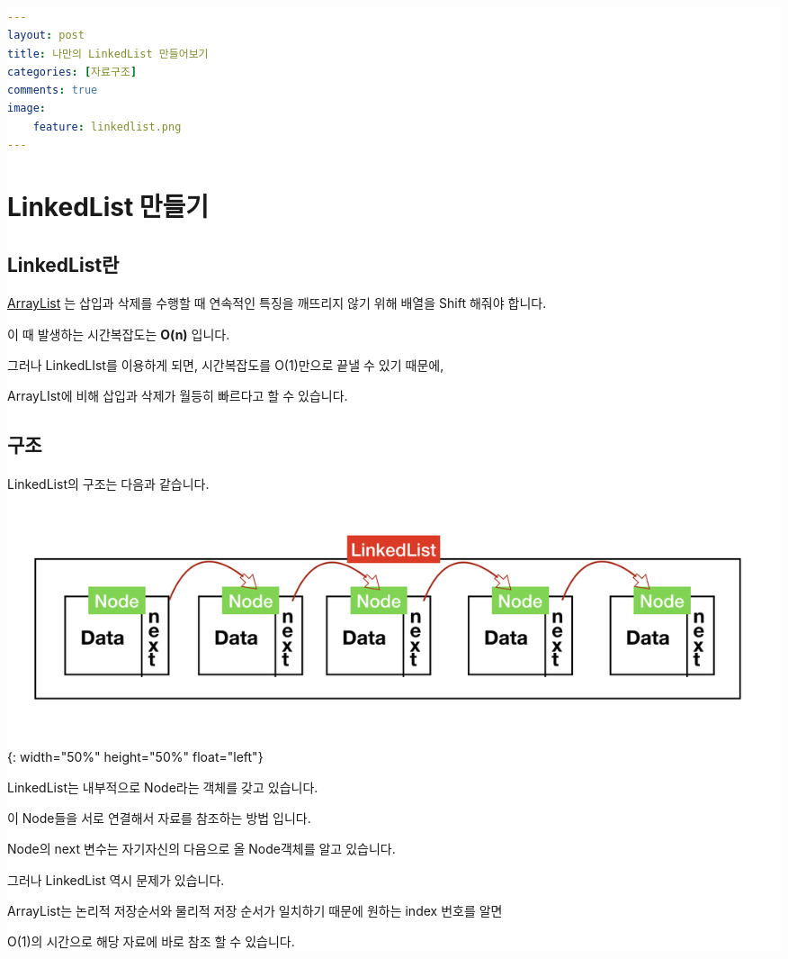 ```yaml
---
layout: post
title: 나만의 LinkedList 만들어보기
categories: [자료구조]
comments: true
image:
    feature: linkedlist.png
---
```

# LinkedList 만들기

## LinkedList란

<u>ArrayList</u> 는 삽입과 삭제를 수행할 때 연속적인 특징을 깨뜨리지 않기 위해 배열을 Shift 해줘야 합니다. 

이 때 발생하는 시간복잡도는 **O(n)** 입니다.

그러나 LinkedLIst를 이용하게 되면, 시간복잡도를 O(1)만으로 끝낼 수 있기 때문에, 

ArrayLIst에 비해 삽입과 삭제가 월등히 빠르다고 할 수 있습니다.

## 구조

LinkedList의 구조는 다음과 같습니다.

![](https://github.com/DaeAkin/DaeAkin.github.io/blob/master/img/blog/linkedlist/image1.png?raw=true){: width="50%" height="50%" float="left"}

LinkedList는 내부적으로 Node라는 객체를 갖고 있습니다. 

이 Node들을 서로 연결해서 자료를 참조하는 방법 입니다.

Node의 next 변수는 자기자신의 다음으로 올 Node객체를 알고 있습니다. 

그러나 LinkedList 역시 문제가 있습니다.

ArrayList는 논리적 저장순서와 물리적 저장 순서가 일치하기 때문에 원하는 index 번호를 알면 

O(1)의 시간으로 해당 자료에 바로 참조 할 수 있습니다. 
